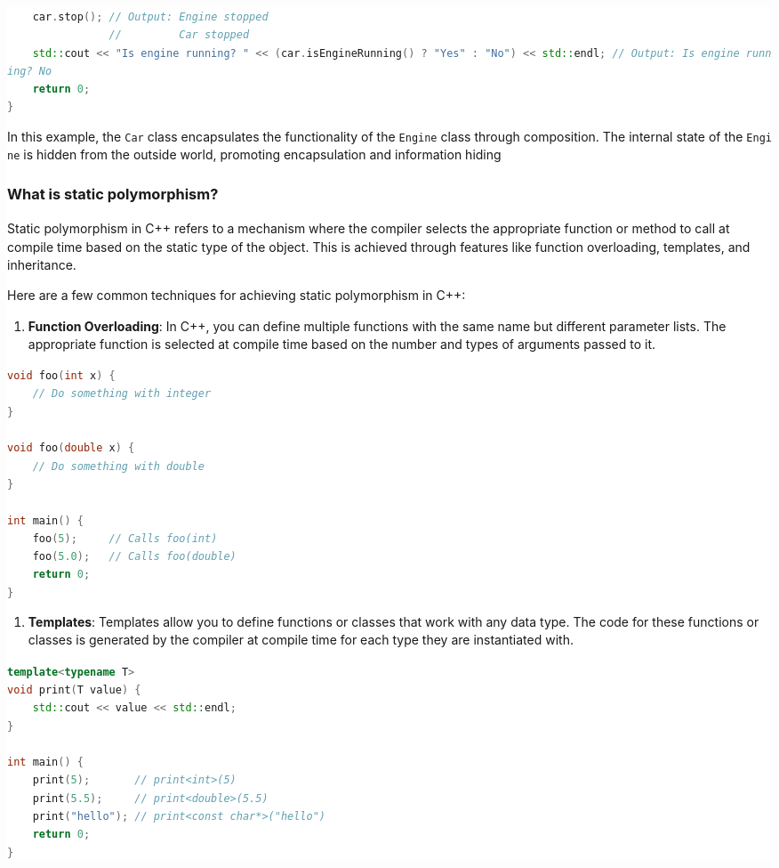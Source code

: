```cpp
    car.stop(); // Output: Engine stopped
                //         Car stopped
    std::cout << "Is engine running? " << (car.isEngineRunning() ? "Yes" : "No") << std::endl; // Output: Is engine running? No
    return 0;
}
```

In this example, the `Car` class encapsulates the functionality of the `Engine` class through composition. The internal state of the `Engine` is hidden from the outside world, promoting encapsulation and information hiding

### What is static polymorphism?

Static polymorphism in C++ refers to a mechanism where the compiler selects the appropriate function or method to call at compile time based on the static type of the object. This is achieved through features like function overloading, templates, and inheritance.

Here are a few common techniques for achieving static polymorphism in C++:

1. **Function Overloading**: In C++, you can define multiple functions with the same name but different parameter lists. The appropriate function is selected at compile time based on the number and types of arguments passed to it.

```cpp
void foo(int x) {
    // Do something with integer
}

void foo(double x) {
    // Do something with double
}

int main() {
    foo(5);     // Calls foo(int)
    foo(5.0);   // Calls foo(double)
    return 0;
}
```

1. **Templates**: Templates allow you to define functions or classes that work with any data type. The code for these functions or classes is generated by the compiler at compile time for each type they are instantiated with.

```cpp
template<typename T>
void print(T value) {
    std::cout << value << std::endl;
}

int main() {
    print(5);       // print<int>(5)
    print(5.5);     // print<double>(5.5)
    print("hello"); // print<const char*>("hello")
    return 0;
}
```
